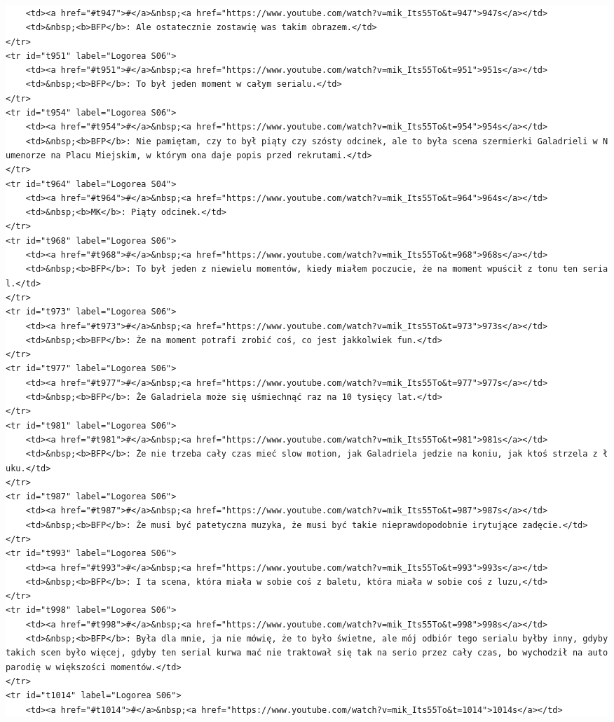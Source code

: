         <td><a href="#t947">#</a>&nbsp;<a href="https://www.youtube.com/watch?v=mik_Its55To&t=947">947s</a></td>
        <td>&nbsp;<b>BFP</b>: Ale ostatecznie zostawię was takim obrazem.</td>
    </tr>
    <tr id="t951" label="Logorea S06">
        <td><a href="#t951">#</a>&nbsp;<a href="https://www.youtube.com/watch?v=mik_Its55To&t=951">951s</a></td>
        <td>&nbsp;<b>BFP</b>: To był jeden moment w całym serialu.</td>
    </tr>
    <tr id="t954" label="Logorea S06">
        <td><a href="#t954">#</a>&nbsp;<a href="https://www.youtube.com/watch?v=mik_Its55To&t=954">954s</a></td>
        <td>&nbsp;<b>BFP</b>: Nie pamiętam, czy to był piąty czy szósty odcinek, ale to była scena szermierki Galadrieli w Numenorze na Placu Miejskim, w którym ona daje popis przed rekrutami.</td>
    </tr>
    <tr id="t964" label="Logorea S04">
        <td><a href="#t964">#</a>&nbsp;<a href="https://www.youtube.com/watch?v=mik_Its55To&t=964">964s</a></td>
        <td>&nbsp;<b>MK</b>: Piąty odcinek.</td>
    </tr>
    <tr id="t968" label="Logorea S06">
        <td><a href="#t968">#</a>&nbsp;<a href="https://www.youtube.com/watch?v=mik_Its55To&t=968">968s</a></td>
        <td>&nbsp;<b>BFP</b>: To był jeden z niewielu momentów, kiedy miałem poczucie, że na moment wpuścił z tonu ten serial.</td>
    </tr>
    <tr id="t973" label="Logorea S06">
        <td><a href="#t973">#</a>&nbsp;<a href="https://www.youtube.com/watch?v=mik_Its55To&t=973">973s</a></td>
        <td>&nbsp;<b>BFP</b>: Że na moment potrafi zrobić coś, co jest jakkolwiek fun.</td>
    </tr>
    <tr id="t977" label="Logorea S06">
        <td><a href="#t977">#</a>&nbsp;<a href="https://www.youtube.com/watch?v=mik_Its55To&t=977">977s</a></td>
        <td>&nbsp;<b>BFP</b>: Że Galadriela może się uśmiechnąć raz na 10 tysięcy lat.</td>
    </tr>
    <tr id="t981" label="Logorea S06">
        <td><a href="#t981">#</a>&nbsp;<a href="https://www.youtube.com/watch?v=mik_Its55To&t=981">981s</a></td>
        <td>&nbsp;<b>BFP</b>: Że nie trzeba cały czas mieć slow motion, jak Galadriela jedzie na koniu, jak ktoś strzela z łuku.</td>
    </tr>
    <tr id="t987" label="Logorea S06">
        <td><a href="#t987">#</a>&nbsp;<a href="https://www.youtube.com/watch?v=mik_Its55To&t=987">987s</a></td>
        <td>&nbsp;<b>BFP</b>: Że musi być patetyczna muzyka, że musi być takie nieprawdopodobnie irytujące zadęcie.</td>
    </tr>
    <tr id="t993" label="Logorea S06">
        <td><a href="#t993">#</a>&nbsp;<a href="https://www.youtube.com/watch?v=mik_Its55To&t=993">993s</a></td>
        <td>&nbsp;<b>BFP</b>: I ta scena, która miała w sobie coś z baletu, która miała w sobie coś z luzu,</td>
    </tr>
    <tr id="t998" label="Logorea S06">
        <td><a href="#t998">#</a>&nbsp;<a href="https://www.youtube.com/watch?v=mik_Its55To&t=998">998s</a></td>
        <td>&nbsp;<b>BFP</b>: Była dla mnie, ja nie mówię, że to było świetne, ale mój odbiór tego serialu byłby inny, gdyby takich scen było więcej, gdyby ten serial kurwa mać nie traktował się tak na serio przez cały czas, bo wychodził na autoparodię w większości momentów.</td>
    </tr>
    <tr id="t1014" label="Logorea S06">
        <td><a href="#t1014">#</a>&nbsp;<a href="https://www.youtube.com/watch?v=mik_Its55To&t=1014">1014s</a></td>